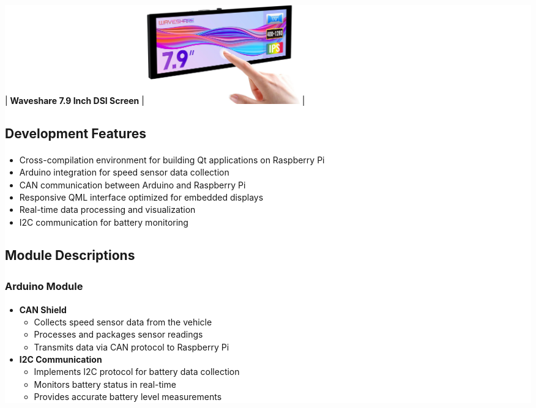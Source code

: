 | **Waveshare 7.9 Inch DSI Screen**            	| <img src="Docs/Images/waveshare-7p9inch-dsi-screen.jpg" alt="DSI Screen" width="250">     |
</br>

## Development Features
- Cross-compilation environment for building Qt applications on Raspberry Pi
- Arduino integration for speed sensor data collection
- CAN communication between Arduino and Raspberry Pi
- Responsive QML interface optimized for embedded displays
- Real-time data processing and visualization
- I2C communication for battery monitoring

## Module Descriptions

### Arduino Module
- **CAN Shield**
  - Collects speed sensor data from the vehicle
  - Processes and packages sensor readings
  - Transmits data via CAN protocol to Raspberry Pi
- **I2C Communication**
  - Implements I2C protocol for battery data collection
  - Monitors battery status in real-time
  - Provides accurate battery level measurements
